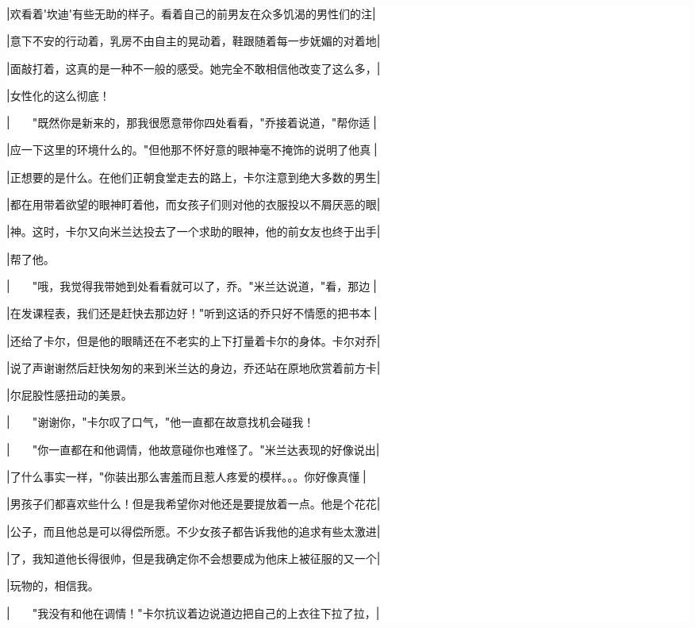 |欢看着'坎迪'有些无助的样子。看着自己的前男友在众多饥渴的男性们的注|

|意下不安的行动着，乳房不由自主的晃动着，鞋跟随着每一步妩媚的对着地|

|面敲打着，这真的是一种不一般的感受。她完全不敢相信他改变了这么多，|

|女性化的这么彻底！

|　　"既然你是新来的，那我很愿意带你四处看看，"乔接着说道，"帮你适 |

|应一下这里的环境什么的。"但他那不怀好意的眼神毫不掩饰的说明了他真 |

|正想要的是什么。在他们正朝食堂走去的路上，卡尔注意到绝大多数的男生|

|都在用带着欲望的眼神盯着他，而女孩子们则对他的衣服投以不屑厌恶的眼|

|神。这时，卡尔又向米兰达投去了一个求助的眼神，他的前女友也终于出手|

|帮了他。

|　　"哦，我觉得我带她到处看看就可以了，乔。"米兰达说道，"看，那边 |

|在发课程表，我们还是赶快去那边好！"听到这话的乔只好不情愿的把书本 |

|还给了卡尔，但是他的眼睛还在不老实的上下打量着卡尔的身体。卡尔对乔|

|说了声谢谢然后赶快匆匆的来到米兰达的身边，乔还站在原地欣赏着前方卡|

|尔屁股性感扭动的美景。

|　　"谢谢你，"卡尔叹了口气，"他一直都在故意找机会碰我！

|　　"你一直都在和他调情，他故意碰你也难怪了。"米兰达表现的好像说出|

|了什么事实一样，"你装出那么害羞而且惹人疼爱的模样。。。你好像真懂 |

|男孩子们都喜欢些什么！但是我希望你对他还是要提放着一点。他是个花花|

|公子，而且他总是可以得偿所愿。不少女孩子都告诉我他的追求有些太激进|

|了，我知道他长得很帅，但是我确定你不会想要成为他床上被征服的又一个|

|玩物的，相信我。

|　　"我没有和他在调情！"卡尔抗议着边说道边把自己的上衣往下拉了拉，|

